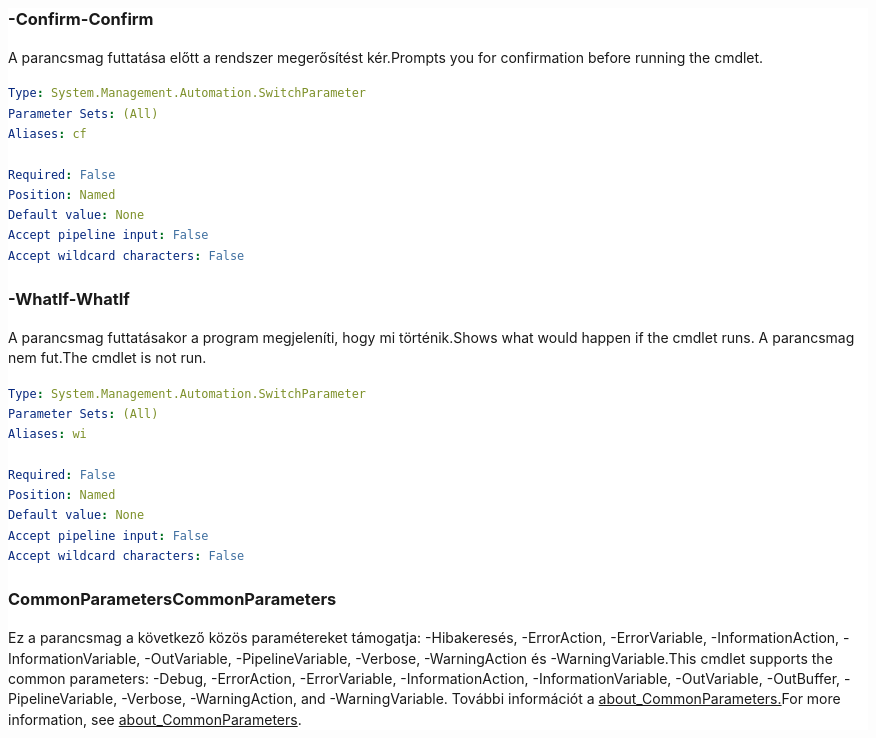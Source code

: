 ### <span data-ttu-id="73370-131">-Confirm</span><span class="sxs-lookup"><span data-stu-id="73370-131">-Confirm</span></span>
<span data-ttu-id="73370-132">A parancsmag futtatása előtt a rendszer megerősítést kér.</span><span class="sxs-lookup"><span data-stu-id="73370-132">Prompts you for confirmation before running the cmdlet.</span></span>

```yaml
Type: System.Management.Automation.SwitchParameter
Parameter Sets: (All)
Aliases: cf

Required: False
Position: Named
Default value: None
Accept pipeline input: False
Accept wildcard characters: False
```

### <span data-ttu-id="73370-133">-WhatIf</span><span class="sxs-lookup"><span data-stu-id="73370-133">-WhatIf</span></span>
<span data-ttu-id="73370-134">A parancsmag futtatásakor a program megjeleníti, hogy mi történik.</span><span class="sxs-lookup"><span data-stu-id="73370-134">Shows what would happen if the cmdlet runs.</span></span>
<span data-ttu-id="73370-135">A parancsmag nem fut.</span><span class="sxs-lookup"><span data-stu-id="73370-135">The cmdlet is not run.</span></span>

```yaml
Type: System.Management.Automation.SwitchParameter
Parameter Sets: (All)
Aliases: wi

Required: False
Position: Named
Default value: None
Accept pipeline input: False
Accept wildcard characters: False
```

### <span data-ttu-id="73370-136">CommonParameters</span><span class="sxs-lookup"><span data-stu-id="73370-136">CommonParameters</span></span>
<span data-ttu-id="73370-137">Ez a parancsmag a következő közös paramétereket támogatja: -Hibakeresés, -ErrorAction, -ErrorVariable, -InformationAction, -InformationVariable, -OutVariable, -PipelineVariable, -Verbose, -WarningAction és -WarningVariable.</span><span class="sxs-lookup"><span data-stu-id="73370-137">This cmdlet supports the common parameters: -Debug, -ErrorAction, -ErrorVariable, -InformationAction, -InformationVariable, -OutVariable, -OutBuffer, -PipelineVariable, -Verbose, -WarningAction, and -WarningVariable.</span></span> <span data-ttu-id="73370-138">További információt a [about_CommonParameters.](http://go.microsoft.com/fwlink/?LinkID=113216)</span><span class="sxs-lookup"><span data-stu-id="73370-138">For more information, see [about_CommonParameters](http://go.microsoft.com/fwlink/?LinkID=113216).</span></span>

